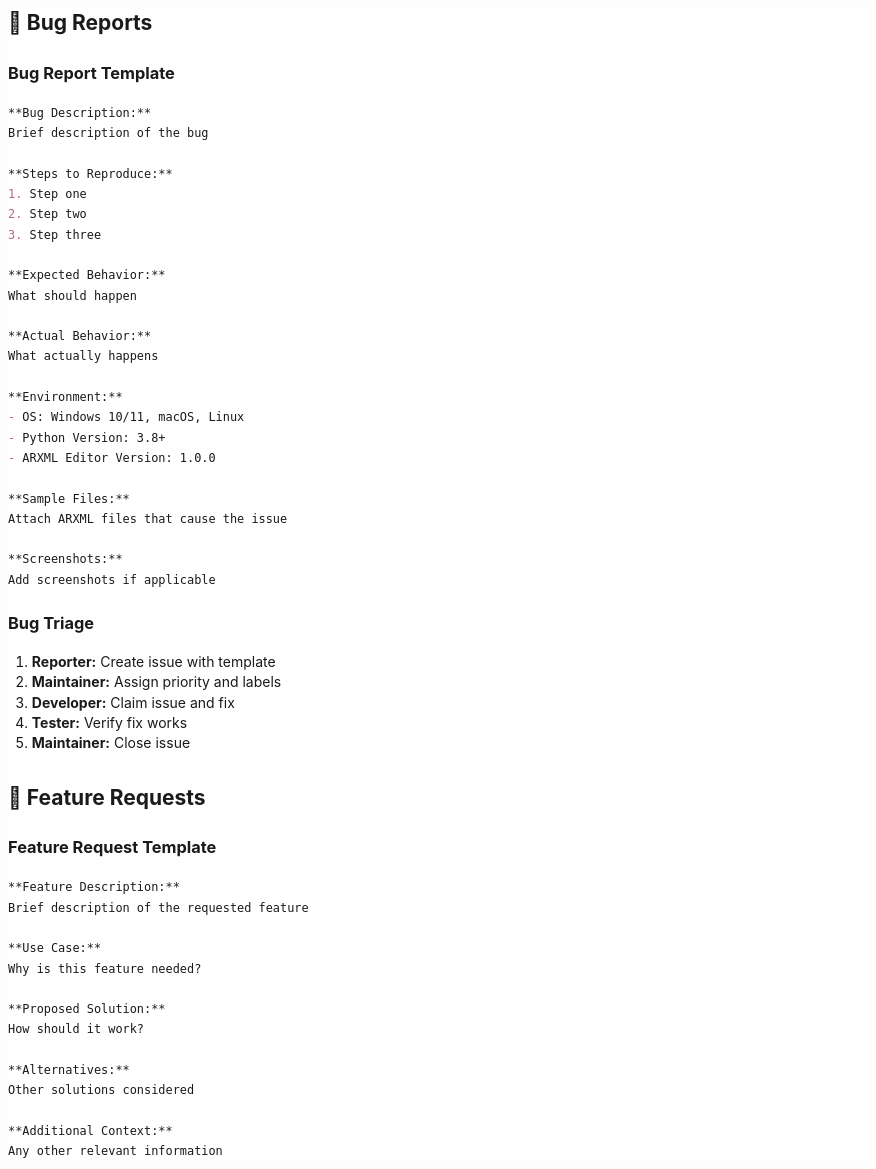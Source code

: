 ## 🐛 Bug Reports

### Bug Report Template
```markdown
**Bug Description:**
Brief description of the bug

**Steps to Reproduce:**
1. Step one
2. Step two
3. Step three

**Expected Behavior:**
What should happen

**Actual Behavior:**
What actually happens

**Environment:**
- OS: Windows 10/11, macOS, Linux
- Python Version: 3.8+
- ARXML Editor Version: 1.0.0

**Sample Files:**
Attach ARXML files that cause the issue

**Screenshots:**
Add screenshots if applicable
```

### Bug Triage
1. **Reporter:** Create issue with template
2. **Maintainer:** Assign priority and labels
3. **Developer:** Claim issue and fix
4. **Tester:** Verify fix works
5. **Maintainer:** Close issue

## 🚀 Feature Requests

### Feature Request Template
```markdown
**Feature Description:**
Brief description of the requested feature

**Use Case:**
Why is this feature needed?

**Proposed Solution:**
How should it work?

**Alternatives:**
Other solutions considered

**Additional Context:**
Any other relevant information
```
